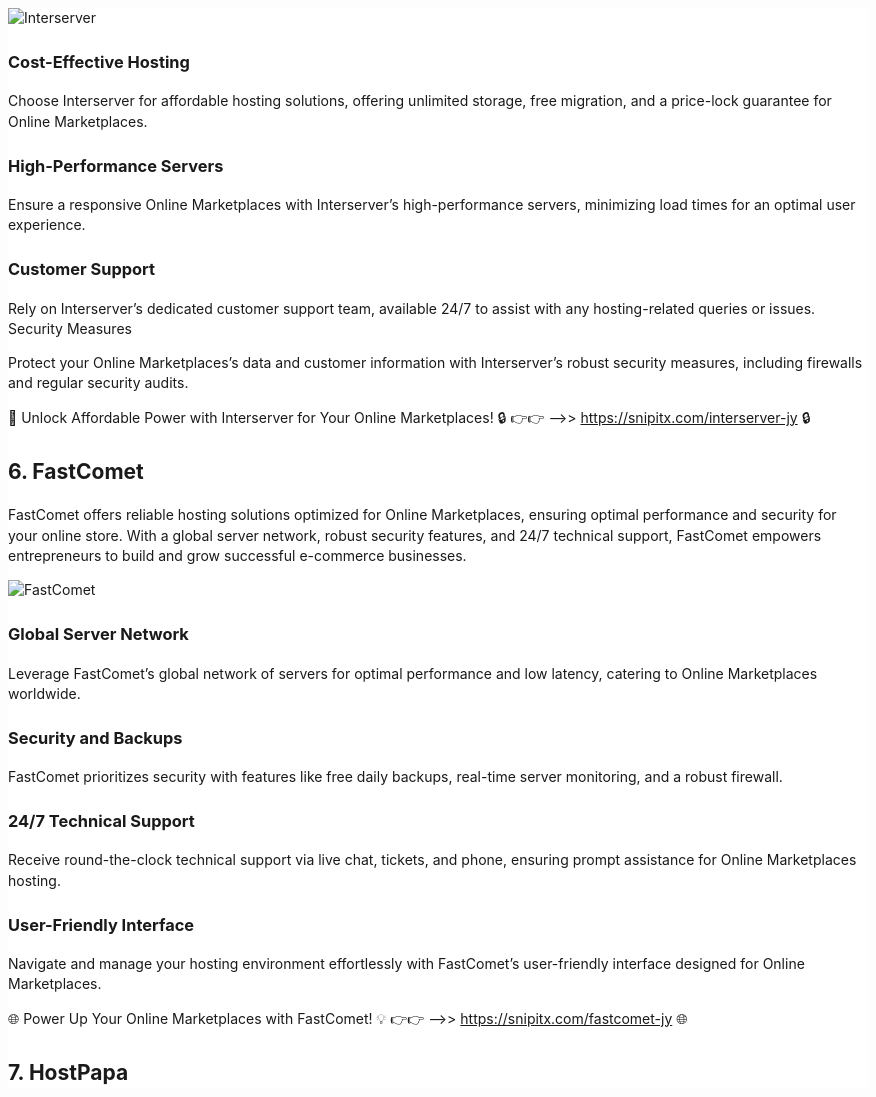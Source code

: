 ![Interserver](https://i.imgur.com/OM5dOEW.jpeg "Interserver Hosting")

### Cost-Effective Hosting
Choose Interserver for affordable hosting solutions, offering unlimited storage, free migration, and a price-lock guarantee for Online Marketplaces.

### High-Performance Servers
Ensure a responsive Online Marketplaces with Interserver’s high-performance servers, minimizing load times for an optimal user experience.

### Customer Support
Rely on Interserver’s dedicated customer support team, available 24/7 to assist with any hosting-related queries or issues.
Security Measures

Protect your Online Marketplaces’s data and customer information with Interserver’s robust security measures, including firewalls and regular security audits.

💸 Unlock Affordable Power with Interserver for Your Online Marketplaces! 🔒
👉👉 -->> https://snipitx.com/interserver-jy 🔒

## 6. FastComet

FastComet offers reliable hosting solutions optimized for Online Marketplaces, ensuring optimal performance and security for your online store. With a global server network, robust security features, and 24/7 technical support, FastComet empowers entrepreneurs to build and grow successful e-commerce businesses.

![FastComet](https://i.imgur.com/7qgXuWp.png "FastComet Hosting")

### Global Server Network
Leverage FastComet’s global network of servers for optimal performance and low latency, catering to Online Marketplaces worldwide.

### Security and Backups
FastComet prioritizes security with features like free daily backups, real-time server monitoring, and a robust firewall.

### 24/7 Technical Support
Receive round-the-clock technical support via live chat, tickets, and phone, ensuring prompt assistance for Online Marketplaces hosting.

### User-Friendly Interface
Navigate and manage your hosting environment effortlessly with FastComet’s user-friendly interface designed for Online Marketplaces.

🌐 Power Up Your Online Marketplaces with FastComet! 💡
👉👉 -->> https://snipitx.com/fastcomet-jy 🌐

## 7. HostPapa
